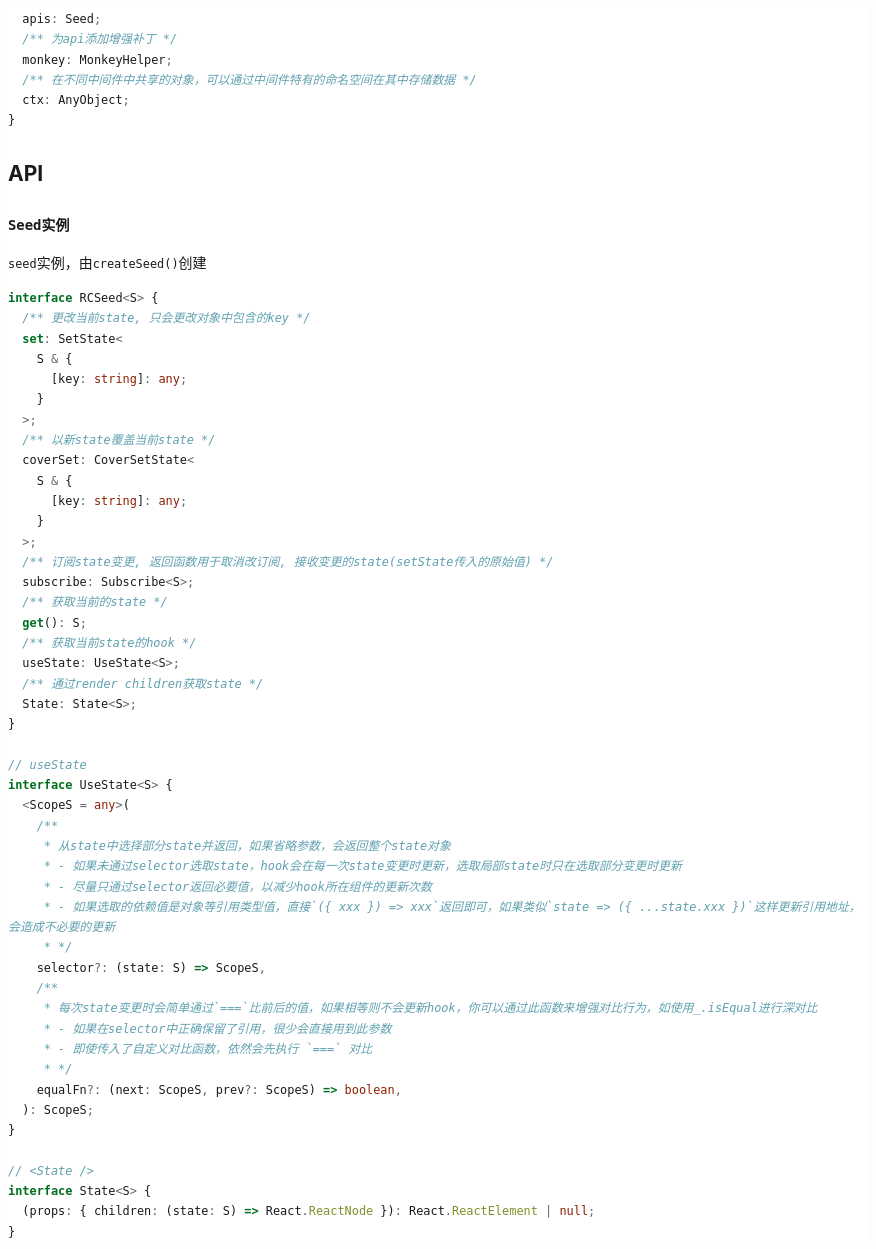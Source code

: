 ```ts
  apis: Seed;
  /** 为api添加增强补丁 */
  monkey: MonkeyHelper;
  /** 在不同中间件中共享的对象，可以通过中间件特有的命名空间在其中存储数据 */
  ctx: AnyObject;
}
```

## API

### **`Seed实例`**

`seed`实例，由`createSeed()`创建

```ts | pure
interface RCSeed<S> {
  /** 更改当前state, 只会更改对象中包含的key */
  set: SetState<
    S & {
      [key: string]: any;
    }
  >;
  /** 以新state覆盖当前state */
  coverSet: CoverSetState<
    S & {
      [key: string]: any;
    }
  >;
  /** 订阅state变更, 返回函数用于取消改订阅, 接收变更的state(setState传入的原始值) */
  subscribe: Subscribe<S>;
  /** 获取当前的state */
  get(): S;
  /** 获取当前state的hook */
  useState: UseState<S>;
  /** 通过render children获取state */
  State: State<S>;
}

// useState
interface UseState<S> {
  <ScopeS = any>(
    /**
     * 从state中选择部分state并返回，如果省略参数，会返回整个state对象
     * - 如果未通过selector选取state，hook会在每一次state变更时更新，选取局部state时只在选取部分变更时更新
     * - 尽量只通过selector返回必要值，以减少hook所在组件的更新次数
     * - 如果选取的依赖值是对象等引用类型值，直接`({ xxx }) => xxx`返回即可，如果类似`state => ({ ...state.xxx })`这样更新引用地址，会造成不必要的更新
     * */
    selector?: (state: S) => ScopeS,
    /**
     * 每次state变更时会简单通过`===`比前后的值，如果相等则不会更新hook，你可以通过此函数来增强对比行为，如使用_.isEqual进行深对比
     * - 如果在selector中正确保留了引用，很少会直接用到此参数
     * - 即使传入了自定义对比函数，依然会先执行 `===` 对比
     * */
    equalFn?: (next: ScopeS, prev?: ScopeS) => boolean,
  ): ScopeS;
}

// <State />
interface State<S> {
  (props: { children: (state: S) => React.ReactNode }): React.ReactElement | null;
}
```
